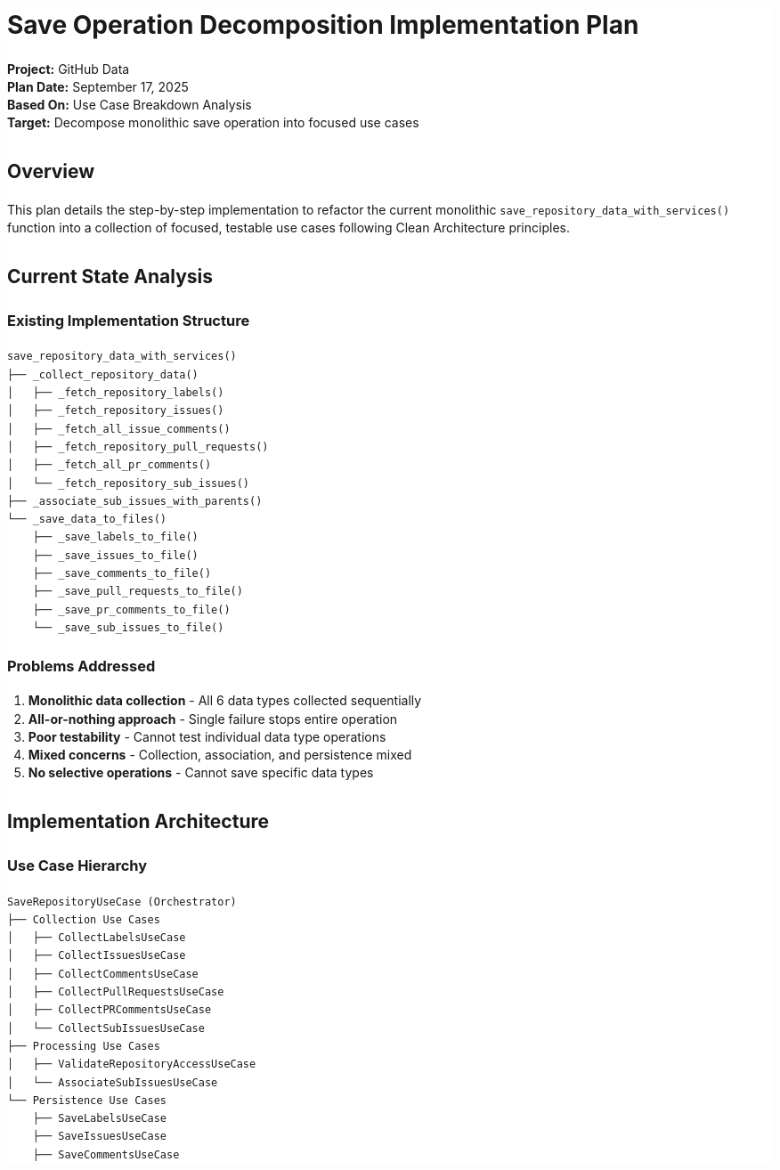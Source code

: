 # Save Operation Decomposition Implementation Plan

**Project:** GitHub Data  
**Plan Date:** September 17, 2025  
**Based On:** Use Case Breakdown Analysis  
**Target:** Decompose monolithic save operation into focused use cases

## Overview

This plan details the step-by-step implementation to refactor the current monolithic `save_repository_data_with_services()` function into a collection of focused, testable use cases following Clean Architecture principles.

## Current State Analysis

### Existing Implementation Structure
```
save_repository_data_with_services()
├── _collect_repository_data()
│   ├── _fetch_repository_labels()
│   ├── _fetch_repository_issues()
│   ├── _fetch_all_issue_comments()
│   ├── _fetch_repository_pull_requests()
│   ├── _fetch_all_pr_comments()
│   └── _fetch_repository_sub_issues()
├── _associate_sub_issues_with_parents()
└── _save_data_to_files()
    ├── _save_labels_to_file()
    ├── _save_issues_to_file()
    ├── _save_comments_to_file()
    ├── _save_pull_requests_to_file()
    ├── _save_pr_comments_to_file()
    └── _save_sub_issues_to_file()
```

### Problems Addressed
1. **Monolithic data collection** - All 6 data types collected sequentially
2. **All-or-nothing approach** - Single failure stops entire operation
3. **Poor testability** - Cannot test individual data type operations
4. **Mixed concerns** - Collection, association, and persistence mixed
5. **No selective operations** - Cannot save specific data types

## Implementation Architecture

### Use Case Hierarchy
```
SaveRepositoryUseCase (Orchestrator)
├── Collection Use Cases
│   ├── CollectLabelsUseCase
│   ├── CollectIssuesUseCase
│   ├── CollectCommentsUseCase
│   ├── CollectPullRequestsUseCase
│   ├── CollectPRCommentsUseCase
│   └── CollectSubIssuesUseCase
├── Processing Use Cases
│   ├── ValidateRepositoryAccessUseCase
│   └── AssociateSubIssuesUseCase
└── Persistence Use Cases
    ├── SaveLabelsUseCase
    ├── SaveIssuesUseCase
    ├── SaveCommentsUseCase
```
